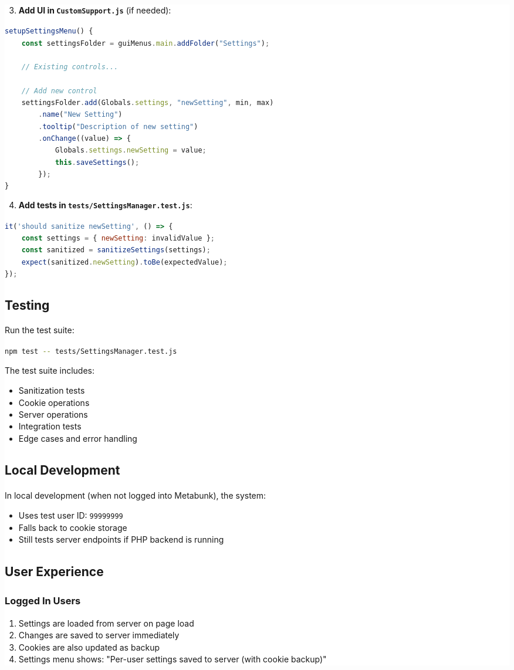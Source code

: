 3. **Add UI in `CustomSupport.js`** (if needed):
```javascript
setupSettingsMenu() {
    const settingsFolder = guiMenus.main.addFolder("Settings");
    
    // Existing controls...
    
    // Add new control
    settingsFolder.add(Globals.settings, "newSetting", min, max)
        .name("New Setting")
        .tooltip("Description of new setting")
        .onChange((value) => {
            Globals.settings.newSetting = value;
            this.saveSettings();
        });
}
```

4. **Add tests in `tests/SettingsManager.test.js`**:
```javascript
it('should sanitize newSetting', () => {
    const settings = { newSetting: invalidValue };
    const sanitized = sanitizeSettings(settings);
    expect(sanitized.newSetting).toBe(expectedValue);
});
```

## Testing

Run the test suite:

```bash
npm test -- tests/SettingsManager.test.js
```

The test suite includes:
- Sanitization tests
- Cookie operations
- Server operations
- Integration tests
- Edge cases and error handling

## Local Development

In local development (when not logged into Metabunk), the system:
- Uses test user ID: `99999999`
- Falls back to cookie storage
- Still tests server endpoints if PHP backend is running

## User Experience

### Logged In Users
1. Settings are loaded from server on page load
2. Changes are saved to server immediately
3. Cookies are also updated as backup
4. Settings menu shows: "Per-user settings saved to server (with cookie backup)"
